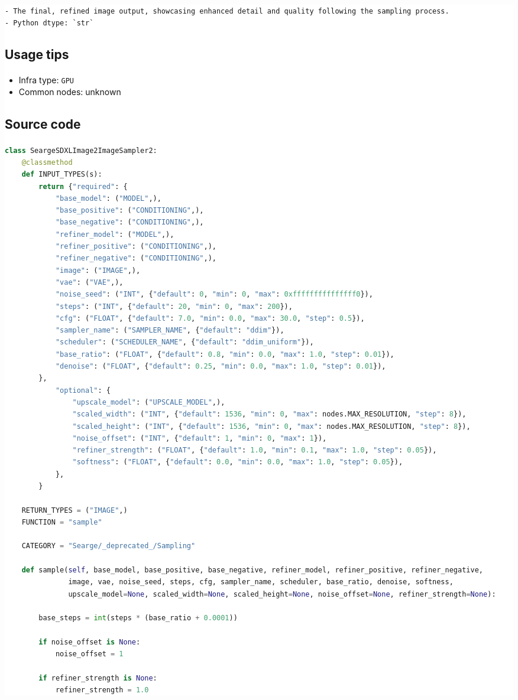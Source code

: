     - The final, refined image output, showcasing enhanced detail and quality following the sampling process.
    - Python dtype: `str`
## Usage tips
- Infra type: `GPU`
- Common nodes: unknown


## Source code
```python
class SeargeSDXLImage2ImageSampler2:
    @classmethod
    def INPUT_TYPES(s):
        return {"required": {
            "base_model": ("MODEL",),
            "base_positive": ("CONDITIONING",),
            "base_negative": ("CONDITIONING",),
            "refiner_model": ("MODEL",),
            "refiner_positive": ("CONDITIONING",),
            "refiner_negative": ("CONDITIONING",),
            "image": ("IMAGE",),
            "vae": ("VAE",),
            "noise_seed": ("INT", {"default": 0, "min": 0, "max": 0xfffffffffffffff0}),
            "steps": ("INT", {"default": 20, "min": 0, "max": 200}),
            "cfg": ("FLOAT", {"default": 7.0, "min": 0.0, "max": 30.0, "step": 0.5}),
            "sampler_name": ("SAMPLER_NAME", {"default": "ddim"}),
            "scheduler": ("SCHEDULER_NAME", {"default": "ddim_uniform"}),
            "base_ratio": ("FLOAT", {"default": 0.8, "min": 0.0, "max": 1.0, "step": 0.01}),
            "denoise": ("FLOAT", {"default": 0.25, "min": 0.0, "max": 1.0, "step": 0.01}),
        },
            "optional": {
                "upscale_model": ("UPSCALE_MODEL",),
                "scaled_width": ("INT", {"default": 1536, "min": 0, "max": nodes.MAX_RESOLUTION, "step": 8}),
                "scaled_height": ("INT", {"default": 1536, "min": 0, "max": nodes.MAX_RESOLUTION, "step": 8}),
                "noise_offset": ("INT", {"default": 1, "min": 0, "max": 1}),
                "refiner_strength": ("FLOAT", {"default": 1.0, "min": 0.1, "max": 1.0, "step": 0.05}),
                "softness": ("FLOAT", {"default": 0.0, "min": 0.0, "max": 1.0, "step": 0.05}),
            },
        }

    RETURN_TYPES = ("IMAGE",)
    FUNCTION = "sample"

    CATEGORY = "Searge/_deprecated_/Sampling"

    def sample(self, base_model, base_positive, base_negative, refiner_model, refiner_positive, refiner_negative,
               image, vae, noise_seed, steps, cfg, sampler_name, scheduler, base_ratio, denoise, softness,
               upscale_model=None, scaled_width=None, scaled_height=None, noise_offset=None, refiner_strength=None):

        base_steps = int(steps * (base_ratio + 0.0001))

        if noise_offset is None:
            noise_offset = 1

        if refiner_strength is None:
            refiner_strength = 1.0
```